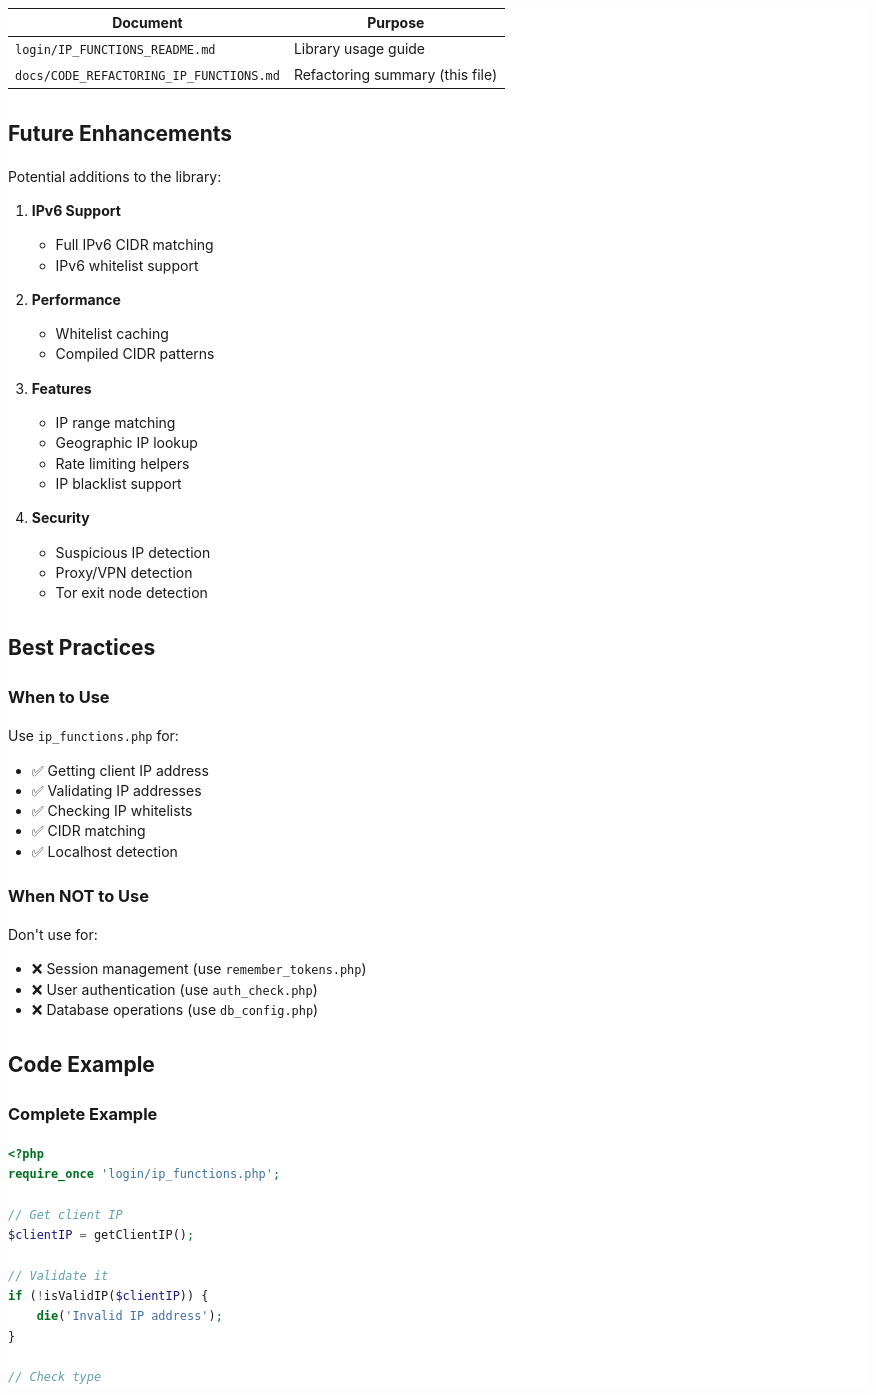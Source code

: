 | Document | Purpose |
|----------|---------|
| `login/IP_FUNCTIONS_README.md` | Library usage guide |
| `docs/CODE_REFACTORING_IP_FUNCTIONS.md` | Refactoring summary (this file) |

## Future Enhancements

Potential additions to the library:

1. **IPv6 Support**
   - Full IPv6 CIDR matching
   - IPv6 whitelist support

2. **Performance**
   - Whitelist caching
   - Compiled CIDR patterns

3. **Features**
   - IP range matching
   - Geographic IP lookup
   - Rate limiting helpers
   - IP blacklist support

4. **Security**
   - Suspicious IP detection
   - Proxy/VPN detection
   - Tor exit node detection

## Best Practices

### When to Use

Use `ip_functions.php` for:
- ✅ Getting client IP address
- ✅ Validating IP addresses
- ✅ Checking IP whitelists
- ✅ CIDR matching
- ✅ Localhost detection

### When NOT to Use

Don't use for:
- ❌ Session management (use `remember_tokens.php`)
- ❌ User authentication (use `auth_check.php`)
- ❌ Database operations (use `db_config.php`)

## Code Example

### Complete Example

```php
<?php
require_once 'login/ip_functions.php';

// Get client IP
$clientIP = getClientIP();

// Validate it
if (!isValidIP($clientIP)) {
    die('Invalid IP address');
}

// Check type
```